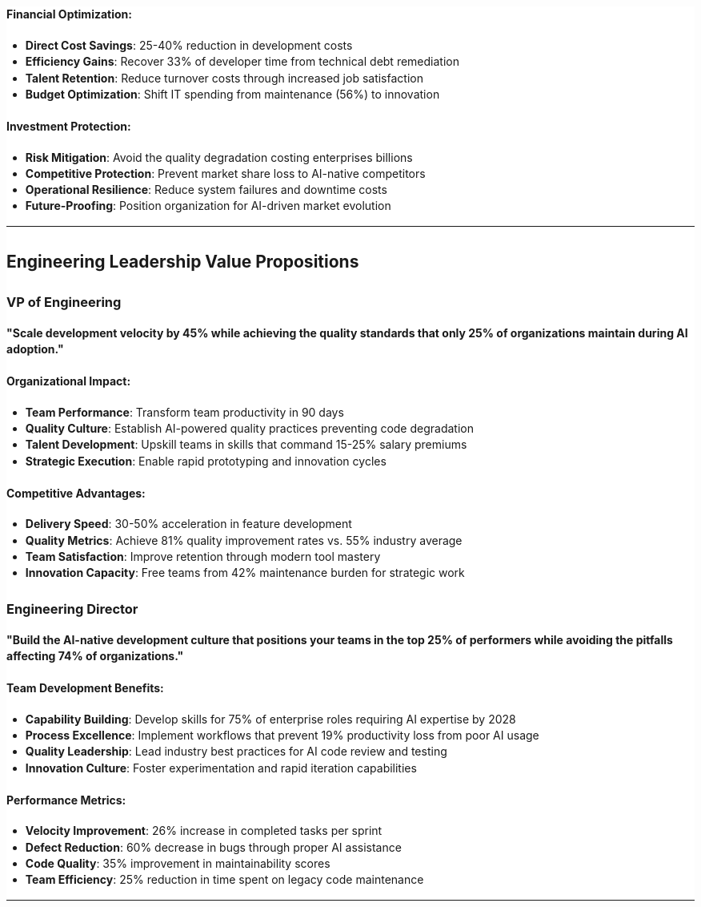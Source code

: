 #### Financial Optimization:
- **Direct Cost Savings**: 25-40% reduction in development costs
- **Efficiency Gains**: Recover 33% of developer time from technical debt remediation
- **Talent Retention**: Reduce turnover costs through increased job satisfaction
- **Budget Optimization**: Shift IT spending from maintenance (56%) to innovation

#### Investment Protection:
- **Risk Mitigation**: Avoid the quality degradation costing enterprises billions
- **Competitive Protection**: Prevent market share loss to AI-native competitors
- **Operational Resilience**: Reduce system failures and downtime costs
- **Future-Proofing**: Position organization for AI-driven market evolution

---

## Engineering Leadership Value Propositions

### VP of Engineering
**"Scale development velocity by 45% while achieving the quality standards that only 25% of organizations maintain during AI adoption."**

#### Organizational Impact:
- **Team Performance**: Transform team productivity in 90 days
- **Quality Culture**: Establish AI-powered quality practices preventing code degradation
- **Talent Development**: Upskill teams in skills that command 15-25% salary premiums
- **Strategic Execution**: Enable rapid prototyping and innovation cycles

#### Competitive Advantages:
- **Delivery Speed**: 30-50% acceleration in feature development
- **Quality Metrics**: Achieve 81% quality improvement rates vs. 55% industry average
- **Team Satisfaction**: Improve retention through modern tool mastery
- **Innovation Capacity**: Free teams from 42% maintenance burden for strategic work

### Engineering Director
**"Build the AI-native development culture that positions your teams in the top 25% of performers while avoiding the pitfalls affecting 74% of organizations."**

#### Team Development Benefits:
- **Capability Building**: Develop skills for 75% of enterprise roles requiring AI expertise by 2028
- **Process Excellence**: Implement workflows that prevent 19% productivity loss from poor AI usage
- **Quality Leadership**: Lead industry best practices for AI code review and testing
- **Innovation Culture**: Foster experimentation and rapid iteration capabilities

#### Performance Metrics:
- **Velocity Improvement**: 26% increase in completed tasks per sprint
- **Defect Reduction**: 60% decrease in bugs through proper AI assistance
- **Code Quality**: 35% improvement in maintainability scores
- **Team Efficiency**: 25% reduction in time spent on legacy code maintenance

---
